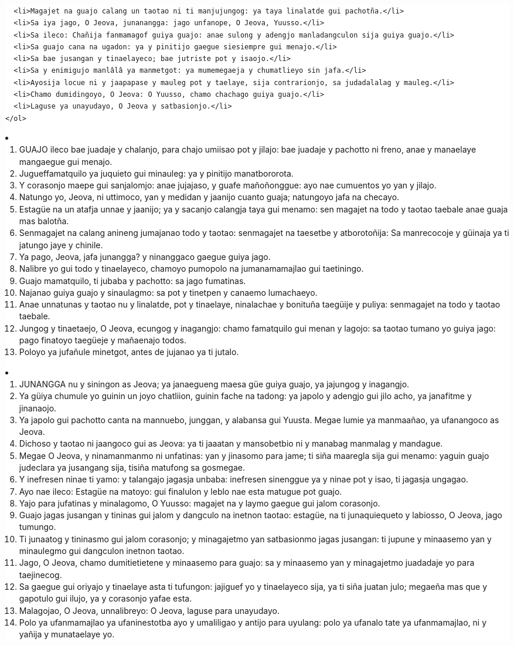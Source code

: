       <li>Magajet na guajo calang un taotao ni ti manjujungog: ya taya linalatde gui pachotña.</li>
      <li>Sa iya jago, O Jeova, junanangga: jago unfanope, O Jeova, Yuusso.</li>
      <li>Sa ileco: Chañija fanmamagof guiya guajo: anae sulong y adengjo manladangculon sija guiya guajo.</li>
      <li>Sa guajo cana na ugadon: ya y pinitijo gaegue siesiempre gui menajo.</li>
      <li>Sa bae jusangan y tinaelayeco; bae jutriste pot y isaojo.</li>
      <li>Sa y enimigujo manlâlâ ya manmetgot: ya mumemegaeja y chumatlieyo sin jafa.</li>
      <li>Ayosija locue ni y jaapapase y mauleg pot y taelaye, sija contrarionjo, sa judadalalag y mauleg.</li>
      <li>Chamo dumidingoyo, O Jeova: O Yuusso, chamo chachago guiya guajo.</li>
      <li>Laguse ya unayudayo, O Jeova y satbasionjo.</li>
    </ol>
  </li>
  <li>
    <ol>
      <li>GUAJO ileco bae juadaje y chalanjo, para chajo umiisao pot y jilajo: bae juadaje y pachotto ni freno, anae y manaelaye mangaegue gui menajo.</li>
      <li>Jugueffamatquilo ya juquieto gui minauleg: ya y pinitijo manatbororota.</li>
      <li>Y corasonjo maepe gui sanjalomjo: anae jujajaso, y guafe mañoñonggue: ayo nae cumuentos yo yan y jilajo.</li>
      <li>Natungo yo, Jeova, ni uttimoco, yan y medidan y jaanijo cuanto guaja; natungoyo jafa na checayo.</li>
      <li>Estagüe na un atafja unnae y jaanijo; ya y sacanjo calangja taya gui menamo: sen magajet na todo y taotao taebale anae guaja mas balotña.</li>
      <li>Senmagajet na calang anineng jumajanao todo y taotao: senmagajet na taesetbe y atborotoñija: Sa manrecocoje y güinaja ya ti jatungo jaye y chinile.</li>
      <li>Ya pago, Jeova, jafa junangga? y ninanggaco gaegue guiya jago.</li>
      <li>Nalibre yo gui todo y tinaelayeco, chamoyo pumopolo na jumanamamajlao gui taetiningo.</li>
      <li>Guajo mamatquilo, ti jubaba y pachotto: sa jago fumatinas.</li>
      <li>Najanao guiya guajo y sinaulagmo: sa pot y tinetpen y canaemo lumachaeyo.</li>
      <li>Anae unnatunas y taotao nu y linalatde, pot y tinaelaye, ninalachae y bonituña taegüije y puliya: senmagajet na todo y taotao taebale.</li>
      <li>Jungog y tinaetaejo, O Jeova, ecungog y inagangjo: chamo famatquilo gui menan y lagojo: sa taotao tumano yo guiya jago: pago finatoyo taegüeje y mañaenajo todos.</li>
      <li>Poloyo ya jufañule minetgot, antes de jujanao ya ti jutalo.</li>
    </ol>
  </li>
  <li>
    <ol>
      <li>JUNANGGA nu y siningon as Jeova; ya janaegueng maesa güe guiya guajo, ya jajungog y inagangjo.</li>
      <li>Ya güiya chumule yo guinin un joyo chatliion, guinin fache na tadong: ya japolo y adengjo gui jilo acho, ya janafitme y jinanaojo.</li>
      <li>Ya japolo gui pachotto canta na mannuebo, junggan, y alabansa gui Yuusta. Megae lumie ya manmaañao, ya ufanangoco as Jeova.</li>
      <li>Dichoso y taotao ni jaangoco gui as Jeova: ya ti jaaatan y mansobetbio ni y manabag manmalag y mandague.</li>
      <li>Megae O Jeova, y ninamanmanmo ni unfatinas: yan y jinasomo para jame; ti siña maaregla sija gui menamo: yaguin guajo judeclara ya jusangang sija, tisiña matufong sa gosmegae.</li>
      <li>Y inefresen ninae ti yamo: y talangajo jagasja unbaba: inefresen sinenggue ya y ninae pot y isao, ti jagasja ungagao.</li>
      <li>Ayo nae ileco: Estagüe na matoyo: gui finalulon y leblo nae esta matugue pot guajo.</li>
      <li>Yajo para jufatinas y minalagomo, O Yuusso: magajet na y laymo gaegue gui jalom corasonjo.</li>
      <li>Guajo jagas jusangan y tininas gui jalom y dangculo na inetnon taotao: estagüe, na ti junaquiequeto y labiosso, O Jeova, jago tumungo.</li>
      <li>Ti junaatog y tininasmo gui jalom corasonjo; y minagajetmo yan satbasionmo jagas jusangan: ti jupune y minaasemo yan y minaulegmo gui dangculon inetnon taotao.</li>
      <li>Jago, O Jeova, chamo dumitietietene y minaasemo para guajo: sa y minaasemo yan y minagajetmo juadadaje yo para taejinecog.</li>
      <li>Sa gaegue gui oriyajo y tinaelaye asta ti tufungon: jajiguef yo y tinaelayeco sija, ya ti siña juatan julo; megaeña mas que y gapotulo gui ilujo, ya y corasonjo yafae esta.</li>
      <li>Malagojao, O Jeova, unnalibreyo: O Jeova, laguse para unayudayo.</li>
      <li>Polo ya ufanmamajlao ya ufaninestotba ayo y umaliligao y antijo para uyulang: polo ya ufanalo tate ya ufanmamajlao, ni y yañija y munataelaye yo.</li>